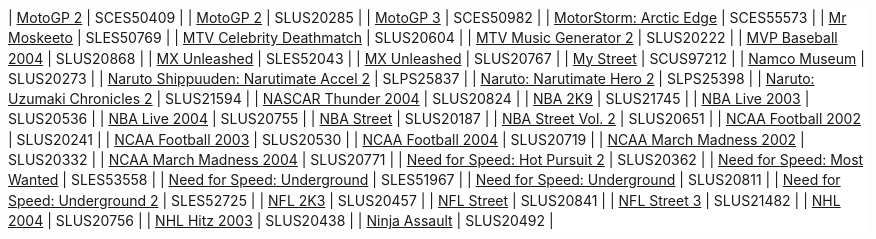| [MotoGP 2](SCES50409/) | SCES50409 |
| [MotoGP 2](SLUS20285/) | SLUS20285 |
| [MotoGP 3](SCES50982/) | SCES50982 |
| [MotorStorm: Arctic Edge](SCES55573/) | SCES55573 |
| [Mr Moskeeto](SLES50769/) | SLES50769 |
| [MTV Celebrity Deathmatch](SLUS20604/) | SLUS20604 |
| [MTV Music Generator 2](SLUS20222/) | SLUS20222 |
| [MVP Baseball 2004](SLUS20868/) | SLUS20868 |
| [MX Unleashed](SLES52043/) | SLES52043 |
| [MX Unleashed](SLUS20767/) | SLUS20767 |
| [My Street](SCUS97212/) | SCUS97212 |
| [Namco Museum](SLUS20273/) | SLUS20273 |
| [Naruto Shippuuden: Narutimate Accel 2](SLPS25837/) | SLPS25837 |
| [Naruto: Narutimate Hero 2](SLPS25398/) | SLPS25398 |
| [Naruto: Uzumaki Chronicles 2](SLUS21594/) | SLUS21594 |
| [NASCAR Thunder 2004](SLUS20824/) | SLUS20824 |
| [NBA 2K9](SLUS21745/) | SLUS21745 |
| [NBA Live 2003](SLUS20536/) | SLUS20536 |
| [NBA Live 2004](SLUS20755/) | SLUS20755 |
| [NBA Street](SLUS20187/) | SLUS20187 |
| [NBA Street Vol. 2](SLUS20651/) | SLUS20651 |
| [NCAA Football 2002](SLUS20241/) | SLUS20241 |
| [NCAA Football 2003](SLUS20530/) | SLUS20530 |
| [NCAA Football 2004](SLUS20719/) | SLUS20719 |
| [NCAA March Madness 2002](SLUS20332/) | SLUS20332 |
| [NCAA March Madness 2004](SLUS20771/) | SLUS20771 |
| [Need for Speed: Hot Pursuit 2](SLUS20362/) | SLUS20362 |
| [Need for Speed: Most Wanted](SLES53558/) | SLES53558 |
| [Need for Speed: Underground](SLES51967/) | SLES51967 |
| [Need for Speed: Underground](SLUS20811/) | SLUS20811 |
| [Need for Speed: Underground 2](SLES52725/) | SLES52725 |
| [NFL 2K3](SLUS20457/) | SLUS20457 |
| [NFL Street](SLUS20841/) | SLUS20841 |
| [NFL Street 3](SLUS21482/) | SLUS21482 |
| [NHL 2004](SLUS20756/) | SLUS20756 |
| [NHL Hitz 2003](SLUS20438/) | SLUS20438 |
| [Ninja Assault](SLUS20492/) | SLUS20492 |